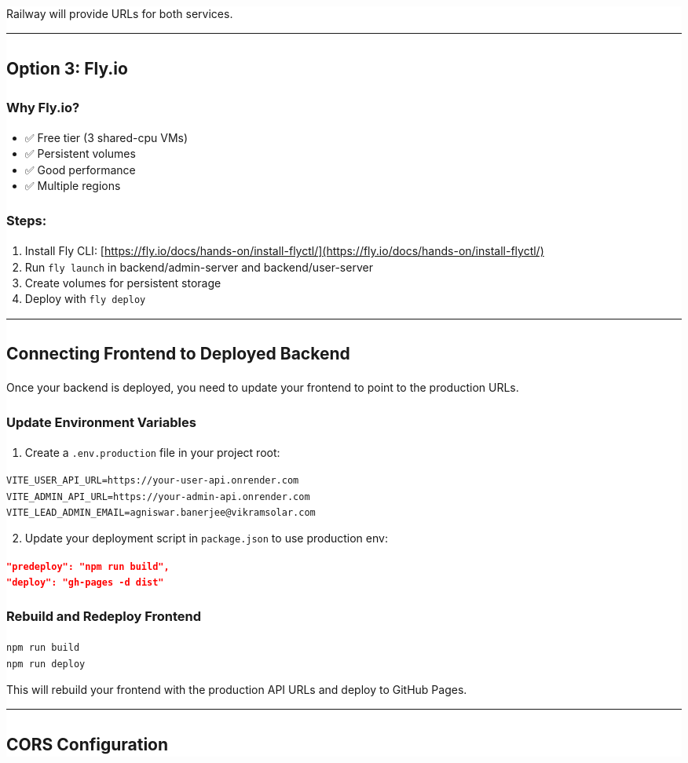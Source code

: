 Railway will provide URLs for both services.

---

## Option 3: Fly.io

### Why Fly.io?
- ✅ Free tier (3 shared-cpu VMs)
- ✅ Persistent volumes
- ✅ Good performance
- ✅ Multiple regions

### Steps:

1. Install Fly CLI: [https://fly.io/docs/hands-on/install-flyctl/](https://fly.io/docs/hands-on/install-flyctl/)
2. Run `fly launch` in backend/admin-server and backend/user-server
3. Create volumes for persistent storage
4. Deploy with `fly deploy`

---

## Connecting Frontend to Deployed Backend

Once your backend is deployed, you need to update your frontend to point to the production URLs.

### Update Environment Variables

1. Create a `.env.production` file in your project root:

```env
VITE_USER_API_URL=https://your-user-api.onrender.com
VITE_ADMIN_API_URL=https://your-admin-api.onrender.com
VITE_LEAD_ADMIN_EMAIL=agniswar.banerjee@vikramsolar.com
```

2. Update your deployment script in `package.json` to use production env:

```json
"predeploy": "npm run build",
"deploy": "gh-pages -d dist"
```

### Rebuild and Redeploy Frontend

```bash
npm run build
npm run deploy
```

This will rebuild your frontend with the production API URLs and deploy to GitHub Pages.

---

## CORS Configuration
